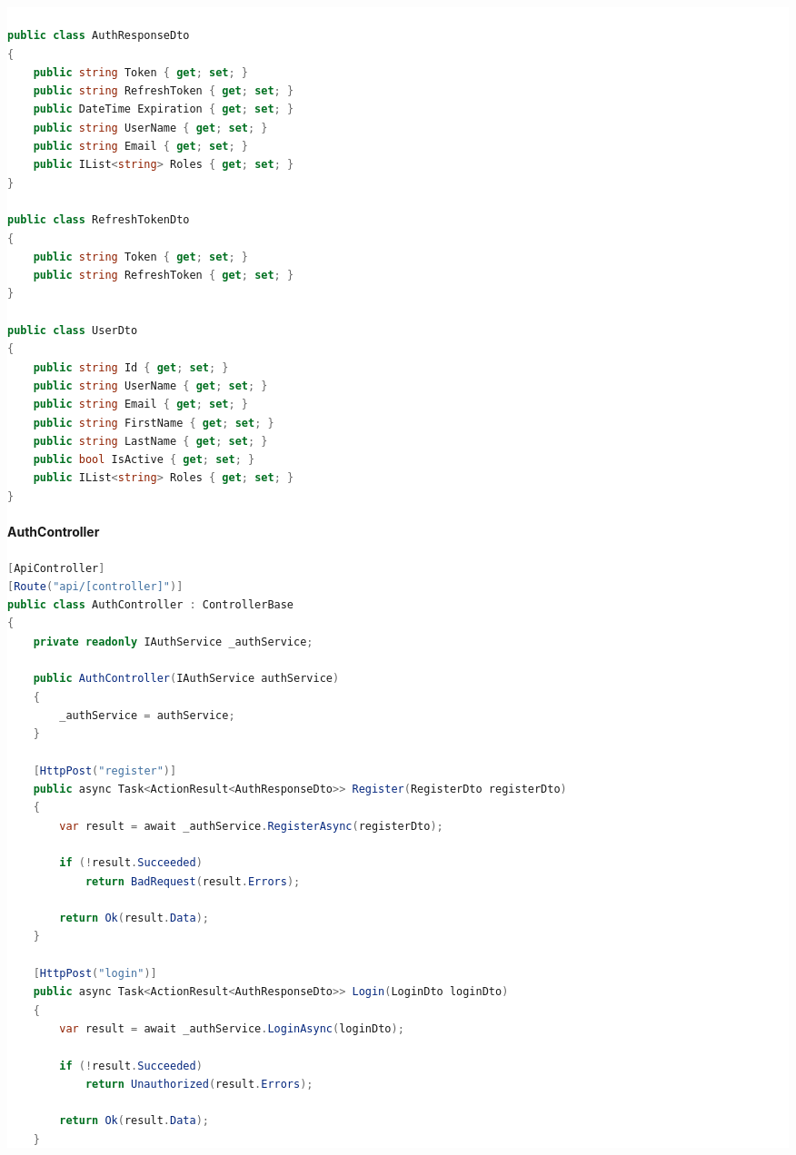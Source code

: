 ```csharp

public class AuthResponseDto
{
    public string Token { get; set; }
    public string RefreshToken { get; set; }
    public DateTime Expiration { get; set; }
    public string UserName { get; set; }
    public string Email { get; set; }
    public IList<string> Roles { get; set; }
}

public class RefreshTokenDto
{
    public string Token { get; set; }
    public string RefreshToken { get; set; }
}

public class UserDto
{
    public string Id { get; set; }
    public string UserName { get; set; }
    public string Email { get; set; }
    public string FirstName { get; set; }
    public string LastName { get; set; }
    public bool IsActive { get; set; }
    public IList<string> Roles { get; set; }
}
```

#### AuthController
```csharp
[ApiController]
[Route("api/[controller]")]
public class AuthController : ControllerBase
{
    private readonly IAuthService _authService;
    
    public AuthController(IAuthService authService)
    {
        _authService = authService;
    }
    
    [HttpPost("register")]
    public async Task<ActionResult<AuthResponseDto>> Register(RegisterDto registerDto)
    {
        var result = await _authService.RegisterAsync(registerDto);
        
        if (!result.Succeeded)
            return BadRequest(result.Errors);
            
        return Ok(result.Data);
    }
    
    [HttpPost("login")]
    public async Task<ActionResult<AuthResponseDto>> Login(LoginDto loginDto)
    {
        var result = await _authService.LoginAsync(loginDto);
        
        if (!result.Succeeded)
            return Unauthorized(result.Errors);
            
        return Ok(result.Data);
    }
```